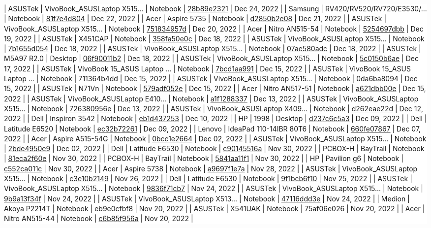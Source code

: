 | ASUSTek       | VivoBook_ASUSLaptop X515... | Notebook    | [28b89e2321](https://linux-hardware.org/?probe=28b89e2321) | Dec 24, 2022 |
| Samsung       | RV420/RV520/RV720/E3530/... | Notebook    | [81f7e4d804](https://linux-hardware.org/?probe=81f7e4d804) | Dec 22, 2022 |
| Acer          | Aspire 5735                 | Notebook    | [d2850b2e08](https://linux-hardware.org/?probe=d2850b2e08) | Dec 21, 2022 |
| ASUSTek       | VivoBook_ASUSLaptop X515... | Notebook    | [751834957d](https://linux-hardware.org/?probe=751834957d) | Dec 20, 2022 |
| Acer          | Nitro AN515-54              | Notebook    | [5254697dbb](https://linux-hardware.org/?probe=5254697dbb) | Dec 19, 2022 |
| ASUSTek       | X451CAP                     | Notebook    | [358fa50e0c](https://linux-hardware.org/?probe=358fa50e0c) | Dec 18, 2022 |
| ASUSTek       | VivoBook_ASUSLaptop X515... | Notebook    | [7b1655d054](https://linux-hardware.org/?probe=7b1655d054) | Dec 18, 2022 |
| ASUSTek       | VivoBook_ASUSLaptop X515... | Notebook    | [07ae580adc](https://linux-hardware.org/?probe=07ae580adc) | Dec 18, 2022 |
| ASUSTek       | M5A97 R2.0                  | Desktop     | [06f90011b2](https://linux-hardware.org/?probe=06f90011b2) | Dec 18, 2022 |
| ASUSTek       | VivoBook_ASUSLaptop X515... | Notebook    | [5c0150b6ae](https://linux-hardware.org/?probe=5c0150b6ae) | Dec 17, 2022 |
| ASUSTek       | VivoBook 15_ASUS Laptop ... | Notebook    | [7bcd1aa991](https://linux-hardware.org/?probe=7bcd1aa991) | Dec 15, 2022 |
| ASUSTek       | VivoBook 15_ASUS Laptop ... | Notebook    | [711364b4dd](https://linux-hardware.org/?probe=711364b4dd) | Dec 15, 2022 |
| ASUSTek       | VivoBook_ASUSLaptop X515... | Notebook    | [0da6ba8094](https://linux-hardware.org/?probe=0da6ba8094) | Dec 15, 2022 |
| ASUSTek       | N71Vn                       | Notebook    | [579adf052e](https://linux-hardware.org/?probe=579adf052e) | Dec 15, 2022 |
| Acer          | Nitro AN517-51              | Notebook    | [a621dbb00e](https://linux-hardware.org/?probe=a621dbb00e) | Dec 15, 2022 |
| ASUSTek       | VivoBook_ASUSLaptop E410... | Notebook    | [a1f1288337](https://linux-hardware.org/?probe=a1f1288337) | Dec 13, 2022 |
| ASUSTek       | VivoBook_ASUSLaptop X515... | Notebook    | [726380956e](https://linux-hardware.org/?probe=726380956e) | Dec 13, 2022 |
| ASUSTek       | VivoBook_ASUSLaptop X409... | Notebook    | [d262eae22d](https://linux-hardware.org/?probe=d262eae22d) | Dec 12, 2022 |
| Dell          | Inspiron 3542               | Notebook    | [eb1d437253](https://linux-hardware.org/?probe=eb1d437253) | Dec 10, 2022 |
| HP            | 1998                        | Desktop     | [d237c6c5a3](https://linux-hardware.org/?probe=d237c6c5a3) | Dec 09, 2022 |
| Dell          | Latitude E6520              | Notebook    | [ec32b72261](https://linux-hardware.org/?probe=ec32b72261) | Dec 09, 2022 |
| Lenovo        | IdeaPad 110-14IBR 80T6      | Notebook    | [660fe07867](https://linux-hardware.org/?probe=660fe07867) | Dec 07, 2022 |
| Acer          | Aspire A515-54G             | Notebook    | [0bcc1e2664](https://linux-hardware.org/?probe=0bcc1e2664) | Dec 02, 2022 |
| ASUSTek       | VivoBook_ASUSLaptop X515... | Notebook    | [2bde4950e9](https://linux-hardware.org/?probe=2bde4950e9) | Dec 02, 2022 |
| Dell          | Latitude E6530              | Notebook    | [c90145516a](https://linux-hardware.org/?probe=c90145516a) | Nov 30, 2022 |
| PCBOX-H       | BayTrail                    | Notebook    | [81eca2f60e](https://linux-hardware.org/?probe=81eca2f60e) | Nov 30, 2022 |
| PCBOX-H       | BayTrail                    | Notebook    | [5841aa11f1](https://linux-hardware.org/?probe=5841aa11f1) | Nov 30, 2022 |
| HP            | Pavilion g6                 | Notebook    | [c552ca011c](https://linux-hardware.org/?probe=c552ca011c) | Nov 30, 2022 |
| Acer          | Aspire 5738                 | Notebook    | [a9697f1e7a](https://linux-hardware.org/?probe=a9697f1e7a) | Nov 28, 2022 |
| ASUSTek       | VivoBook_ASUSLaptop X515... | Notebook    | [c3e10b2149](https://linux-hardware.org/?probe=c3e10b2149) | Nov 26, 2022 |
| Dell          | Latitude E6530              | Notebook    | [9f1bcb6f10](https://linux-hardware.org/?probe=9f1bcb6f10) | Nov 25, 2022 |
| ASUSTek       | VivoBook_ASUSLaptop X515... | Notebook    | [9836f71cb7](https://linux-hardware.org/?probe=9836f71cb7) | Nov 24, 2022 |
| ASUSTek       | VivoBook_ASUSLaptop X515... | Notebook    | [9b9a13f34f](https://linux-hardware.org/?probe=9b9a13f34f) | Nov 24, 2022 |
| ASUSTek       | VivoBook_ASUSLaptop X513... | Notebook    | [47116ddd3e](https://linux-hardware.org/?probe=47116ddd3e) | Nov 24, 2022 |
| Medion        | Akoya P2214T                | Notebook    | [eb9e0cfbf8](https://linux-hardware.org/?probe=eb9e0cfbf8) | Nov 20, 2022 |
| ASUSTek       | X541UAK                     | Notebook    | [75af06e026](https://linux-hardware.org/?probe=75af06e026) | Nov 20, 2022 |
| Acer          | Nitro AN515-44              | Notebook    | [c6b85f956a](https://linux-hardware.org/?probe=c6b85f956a) | Nov 20, 2022 |